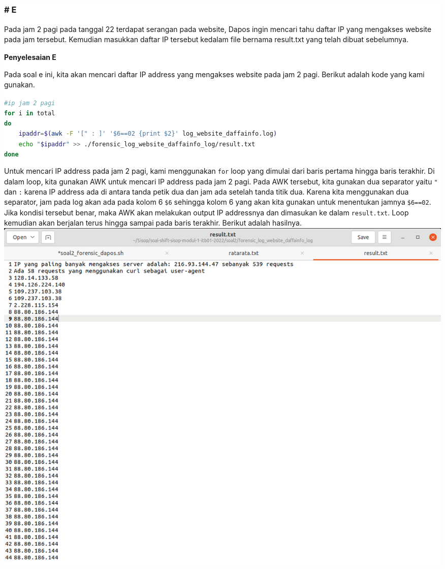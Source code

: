 
### # E
Pada jam 2 pagi pada tanggal 22 terdapat serangan pada website, Dapos ingin mencari tahu daftar IP yang mengakses website pada jam tersebut. Kemudian masukkan daftar IP tersebut kedalam file bernama result.txt yang telah dibuat sebelumnya.

**Penyelesaian E**

Pada soal e ini, kita akan mencari daftar IP address yang mengakses website pada jam 2 pagi. Berikut adalah kode yang kami gunakan.
```bash
#ip jam 2 pagi
for i in total
do
	ipaddr=$(awk -F '[" : ]' '$6==02 {print $2}' log_website_daffainfo.log)
	echo "$ipaddr" >> ./forensic_log_website_daffainfo_log/result.txt
done
```
Untuk mencari IP address pada jam 2 pagi, kami menggunakan `for` loop yang dimulai dari baris pertama hingga baris terakhir. Di dalam loop, kita gunakan AWK untuk mencari IP address pada jam 2 pagi. Pada AWK tersebut, kita gunakan dua separator yaitu `"` dan `:` karena IP address ada di antara tanda petik dua dan jam ada setelah tanda titik dua. Karena kita menggunakan dua separator, jam pada log akan ada pada kolom 6 `$6` sehingga kolom 6 yang akan kita gunakan untuk menentukan jamnya `$6==02`. Jika kondisi tersebut benar, maka AWK akan melakukan output IP addressnya dan dimasukan ke dalam `result.txt`. Loop kemudian akan berjalan terus hingga sampai pada baris terakhir. Berikut adalah hasilnya.
![Gambar Hasil Rata-Rata di result.txt](image/image_2.4.png)